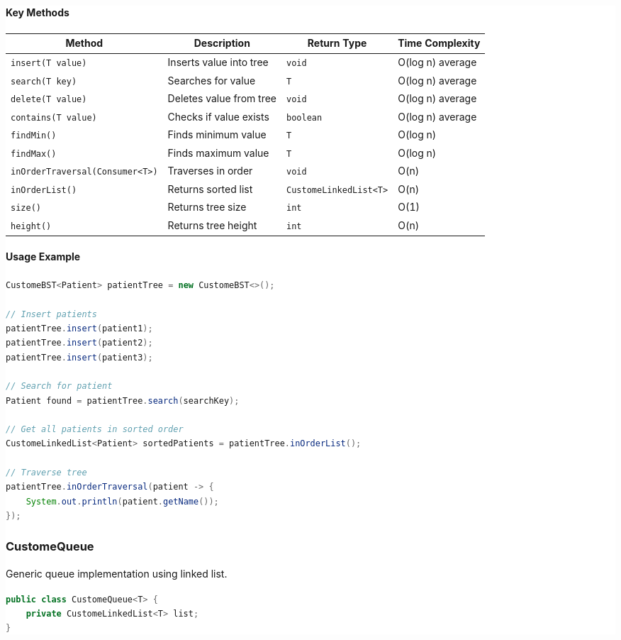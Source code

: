 #### Key Methods

| Method | Description | Return Type | Time Complexity |
|--------|-------------|-------------|-----------------|
| `insert(T value)` | Inserts value into tree | `void` | O(log n) average |
| `search(T key)` | Searches for value | `T` | O(log n) average |
| `delete(T value)` | Deletes value from tree | `void` | O(log n) average |
| `contains(T value)` | Checks if value exists | `boolean` | O(log n) average |
| `findMin()` | Finds minimum value | `T` | O(log n) |
| `findMax()` | Finds maximum value | `T` | O(log n) |
| `inOrderTraversal(Consumer<T>)` | Traverses in order | `void` | O(n) |
| `inOrderList()` | Returns sorted list | `CustomeLinkedList<T>` | O(n) |
| `size()` | Returns tree size | `int` | O(1) |
| `height()` | Returns tree height | `int` | O(n) |

#### Usage Example

```java
CustomeBST<Patient> patientTree = new CustomeBST<>();

// Insert patients
patientTree.insert(patient1);
patientTree.insert(patient2);
patientTree.insert(patient3);

// Search for patient
Patient found = patientTree.search(searchKey);

// Get all patients in sorted order
CustomeLinkedList<Patient> sortedPatients = patientTree.inOrderList();

// Traverse tree
patientTree.inOrderTraversal(patient -> {
    System.out.println(patient.getName());
});
```

### CustomeQueue<T>

Generic queue implementation using linked list.

```java
public class CustomeQueue<T> {
    private CustomeLinkedList<T> list;
}
```
